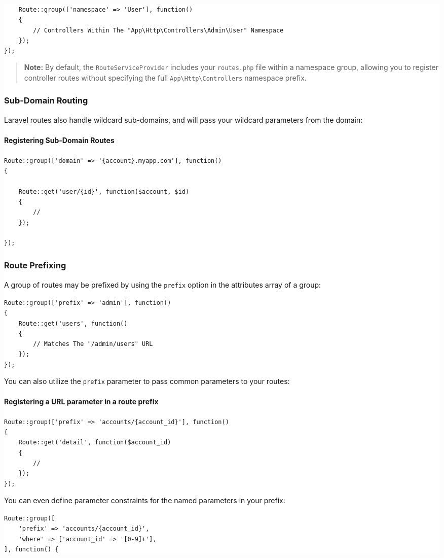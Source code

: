 		Route::group(['namespace' => 'User'], function()
		{
			// Controllers Within The "App\Http\Controllers\Admin\User" Namespace
		});
	});

> **Note:** By default, the `RouteServiceProvider` includes your `routes.php` file within a namespace group, allowing you to register controller routes without specifying the full `App\Http\Controllers` namespace prefix.

<a name="sub-domain-routing"></a>
### Sub-Domain Routing

Laravel routes also handle wildcard sub-domains, and will pass your wildcard parameters from the domain:

#### Registering Sub-Domain Routes

	Route::group(['domain' => '{account}.myapp.com'], function()
	{

		Route::get('user/{id}', function($account, $id)
		{
			//
		});

	});

<a name="route-prefixing"></a>
### Route Prefixing

A group of routes may be prefixed by using the `prefix` option in the attributes array of a group:

	Route::group(['prefix' => 'admin'], function()
	{
		Route::get('users', function()
		{
			// Matches The "/admin/users" URL
		});
	});

You can also utilize the `prefix` parameter to pass common parameters to your routes:

#### Registering a URL parameter in a route prefix

	Route::group(['prefix' => 'accounts/{account_id}'], function()
	{
		Route::get('detail', function($account_id)
		{
			//
		});
	});

You can even define parameter constraints for the named parameters in your prefix:

	Route::group([
		'prefix' => 'accounts/{account_id}',
		'where' => ['account_id' => '[0-9]+'],
	], function() {
